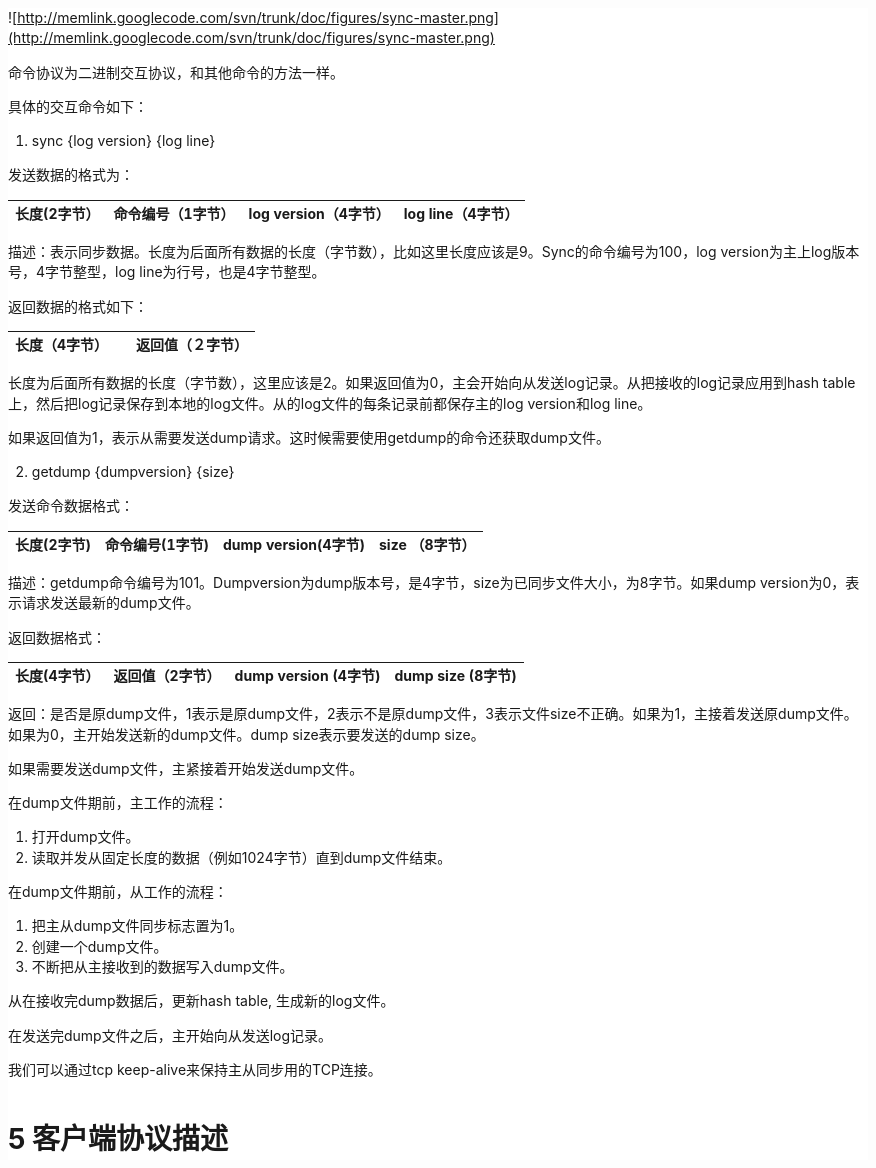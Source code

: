 ![http://memlink.googlecode.com/svn/trunk/doc/figures/sync-master.png](http://memlink.googlecode.com/svn/trunk/doc/figures/sync-master.png)

命令协议为二进制交互协议，和其他命令的方法一样。

具体的交互命令如下：

1. sync {log version} {log line}

发送数据的格式为：

| 长度(2字节）| 命令编号（1字节）| log version（4字节） | log line（4字节）|
|:-----------------|:-------------------------|:-------------------------|:---------------------|

描述：表示同步数据。长度为后面所有数据的长度（字节数），比如这里长度应该是9。Sync的命令编号为100，log version为主上log版本号，4字节整型，log line为行号，也是4字节整型。

返回数据的格式如下：

| 长度（4字节）|　返回值（２字节）|
|:-------------------|:--------------------------|

长度为后面所有数据的长度（字节数），这里应该是2。如果返回值为0，主会开始向从发送log记录。从把接收的log记录应用到hash table上，然后把log记录保存到本地的log文件。从的log文件的每条记录前都保存主的log version和log line。


如果返回值为1，表示从需要发送dump请求。这时候需要使用getdump的命令还获取dump文件。

2. getdump {dumpversion} {size}

发送命令数据格式：

| 长度(2字节) | 命令编号(1字节) | dump version(4字节) | size （8字节） |
|:----------------|:----------------------|:----------------------|:-------------------|

描述：getdump命令编号为101。Dumpversion为dump版本号，是4字节，size为已同步文件大小，为8字节。如果dump version为0，表示请求发送最新的dump文件。

返回数据格式：

| 长度(4字节） | 返回值（2字节）| dump version (4字节) |  dump size (8字节) |
|:------------------|:----------------------|:-----------------------|:---------------------|

返回：是否是原dump文件，1表示是原dump文件，2表示不是原dump文件，3表示文件size不正确。如果为1，主接着发送原dump文件。如果为0，主开始发送新的dump文件。dump size表示要发送的dump size。

如果需要发送dump文件，主紧接着开始发送dump文件。

在dump文件期前，主工作的流程：
  1. 打开dump文件。
  1. 读取并发从固定长度的数据（例如1024字节）直到dump文件结束。

在dump文件期前，从工作的流程：
  1. 把主从dump文件同步标志置为1。
  1. 创建一个dump文件。
  1. 不断把从主接收到的数据写入dump文件。

从在接收完dump数据后，更新hash table, 生成新的log文件。

在发送完dump文件之后，主开始向从发送log记录。

我们可以通过tcp keep-alive来保持主从同步用的TCP连接。

# 5 客户端协议描述 #
